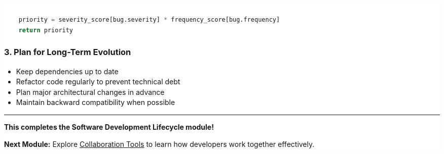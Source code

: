 ```python
    
    priority = severity_score[bug.severity] * frequency_score[bug.frequency]
    return priority
```

### 3. Plan for Long-Term Evolution
- Keep dependencies up to date
- Refactor code regularly to prevent technical debt
- Plan major architectural changes in advance
- Maintain backward compatibility when possible

---

**This completes the Software Development Lifecycle module!** 

**Next Module:** Explore [Collaboration Tools](../02-CollaborationTools/index.md) to learn how developers work together effectively.
